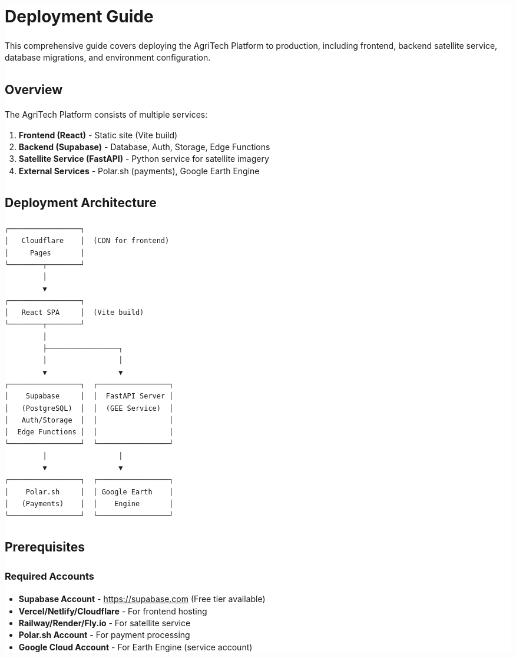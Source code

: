 # Deployment Guide

This comprehensive guide covers deploying the AgriTech Platform to production, including frontend, backend satellite service, database migrations, and environment configuration.

## Overview

The AgriTech Platform consists of multiple services:

1. **Frontend (React)** - Static site (Vite build)
2. **Backend (Supabase)** - Database, Auth, Storage, Edge Functions
3. **Satellite Service (FastAPI)** - Python service for satellite imagery
4. **External Services** - Polar.sh (payments), Google Earth Engine

## Deployment Architecture

```
┌─────────────────┐
│   Cloudflare    │  (CDN for frontend)
│     Pages       │
└────────┬────────┘
         │
         ▼
┌─────────────────┐
│   React SPA     │  (Vite build)
└────────┬────────┘
         │
         ├─────────────────┐
         │                 │
         ▼                 ▼
┌─────────────────┐  ┌─────────────────┐
│    Supabase     │  │  FastAPI Server │
│   (PostgreSQL)  │  │  (GEE Service)  │
│   Auth/Storage  │  │                 │
│  Edge Functions │  │                 │
└─────────────────┘  └─────────────────┘
         │                 │
         ▼                 ▼
┌─────────────────┐  ┌─────────────────┐
│    Polar.sh     │  │ Google Earth    │
│   (Payments)    │  │    Engine       │
└─────────────────┘  └─────────────────┘
```

## Prerequisites

### Required Accounts

- **Supabase Account** - https://supabase.com (Free tier available)
- **Vercel/Netlify/Cloudflare** - For frontend hosting
- **Railway/Render/Fly.io** - For satellite service
- **Polar.sh Account** - For payment processing
- **Google Cloud Account** - For Earth Engine (service account)
